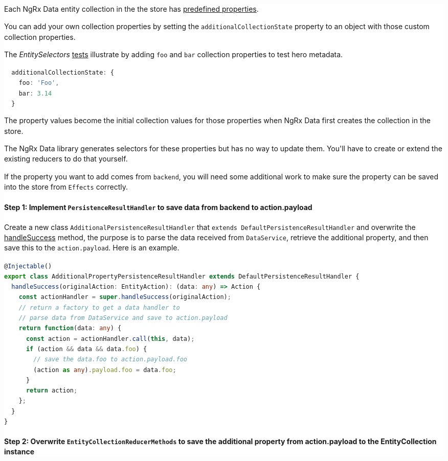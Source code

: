 Each NgRx Data entity collection in the the store has
[predefined properties](guide/data/entity-collection).

You can add your own collection properties by setting the `additionalCollectionState` property to an object with those custom collection properties.

The _EntitySelectors_ [tests](https://github.com/ngrx/platform/blob/master/modules/data/spec/selectors/entity-selectors.spec.ts)
illustrate by adding `foo` and `bar` collection properties to test hero metadata.

```typescript
  additionalCollectionState: {
    foo: 'Foo',
    bar: 3.14
  }
```

The property values become the initial collection values for those properties when NgRx Data first creates the collection in the store.

The NgRx Data library generates selectors for these properties but has no way to update them. You'll have to create or extend the existing reducers to do that yourself.

If the property you want to add comes from `backend`, you will need some additional work to make sure the property can be saved into the store from `Effects` correctly.

#### Step 1: Implement `PersistenceResultHandler` to save data from backend to action.payload

Create a new class `AdditionalPersistenceResultHandler` that `extends DefaultPersistenceResultHandler` and overwrite the [handleSuccess](https://github.com/ngrx/platform/blob/master/modules/data/src/dataservices/persistence-result-handler.service.ts) method, the purpose is to parse the data received from `DataService`, retrieve the additional property, and then save this to the `action.payload`. Here is an example.

```typescript
@Injectable()
export class AdditionalPropertyPersistenceResultHandler extends DefaultPersistenceResultHandler {
  handleSuccess(originalAction: EntityAction): (data: any) => Action {
    const actionHandler = super.handleSuccess(originalAction);
    // return a factory to get a data handler to
    // parse data from DataService and save to action.payload
    return function(data: any) {
      const action = actionHandler.call(this, data);
      if (action && data && data.foo) {
        // save the data.foo to action.payload.foo
        (action as any).payload.foo = data.foo;
      }
      return action;
    };
  }
}
```

#### Step 2: Overwrite `EntityCollectionReducerMethods` to save the additional property from action.payload to the EntityCollection instance

